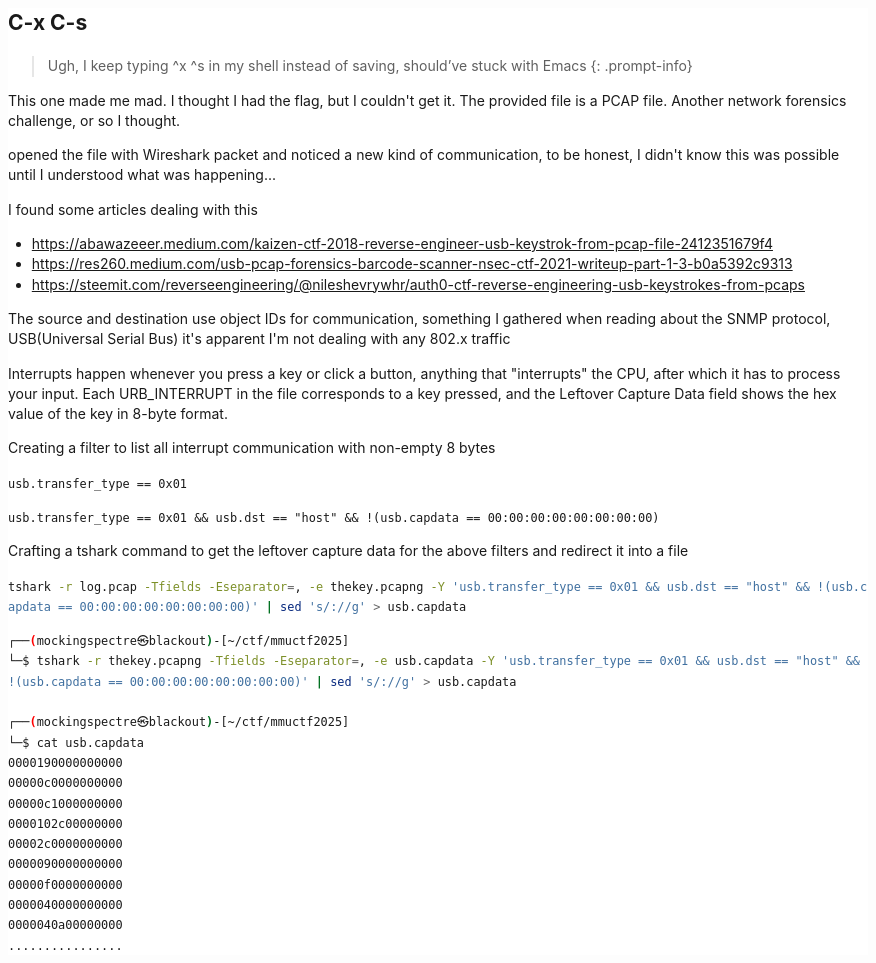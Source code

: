 ## C-x C-s

> Ugh, I keep typing ^x ^s in my shell instead of saving, should’ve stuck with Emacs
{: .prompt-info}

This one made me mad. I thought I had the flag, but I couldn't get it. The provided file is a PCAP file. Another network forensics challenge, or so I thought.

opened the file with Wireshark packet and noticed a new kind of communication, to be honest, I didn't know this was possible until I understood what was happening...

I found some articles dealing with this

- <https://abawazeeer.medium.com/kaizen-ctf-2018-reverse-engineer-usb-keystrok-from-pcap-file-2412351679f4>
- <https://res260.medium.com/usb-pcap-forensics-barcode-scanner-nsec-ctf-2021-writeup-part-1-3-b0a5392c9313>
- <https://steemit.com/reverseengineering/@nileshevrywhr/auth0-ctf-reverse-engineering-usb-keystrokes-from-pcaps>

The source and destination use object IDs for communication, something I gathered when reading about the SNMP
protocol, USB(Universal Serial Bus)
it's apparent I'm not dealing with any 802.x traffic

Interrupts happen whenever you press a key or click a button, anything that "interrupts" the CPU, after which it has to process your input. Each URB_INTERRUPT in the file corresponds to a key pressed, and the Leftover Capture Data field shows the hex value of the key in 8-byte format.

Creating a filter to list all interrupt communication with non-empty 8 bytes

```txt
usb.transfer_type == 0x01
```

```txt
usb.transfer_type == 0x01 && usb.dst == "host" && !(usb.capdata == 00:00:00:00:00:00:00:00)
```

Crafting a tshark command to get the leftover capture data for the above filters and redirect it into a  file

```zsh
tshark -r log.pcap -Tfields -Eseparator=, -e thekey.pcapng -Y 'usb.transfer_type == 0x01 && usb.dst == "host" && !(usb.capdata == 00:00:00:00:00:00:00:00)' | sed 's/://g' > usb.capdata
```

```zsh
┌──(mockingspectre㉿blackout)-[~/ctf/mmuctf2025]
└─$ tshark -r thekey.pcapng -Tfields -Eseparator=, -e usb.capdata -Y 'usb.transfer_type == 0x01 && usb.dst == "host" && !(usb.capdata == 00:00:00:00:00:00:00:00)' | sed 's/://g' > usb.capdata
                                                                                                             
┌──(mockingspectre㉿blackout)-[~/ctf/mmuctf2025]
└─$ cat usb.capdata                                                                                                                                      
0000190000000000
00000c0000000000
00000c1000000000
0000102c00000000
00002c0000000000
0000090000000000
00000f0000000000
0000040000000000
0000040a00000000
................
```
